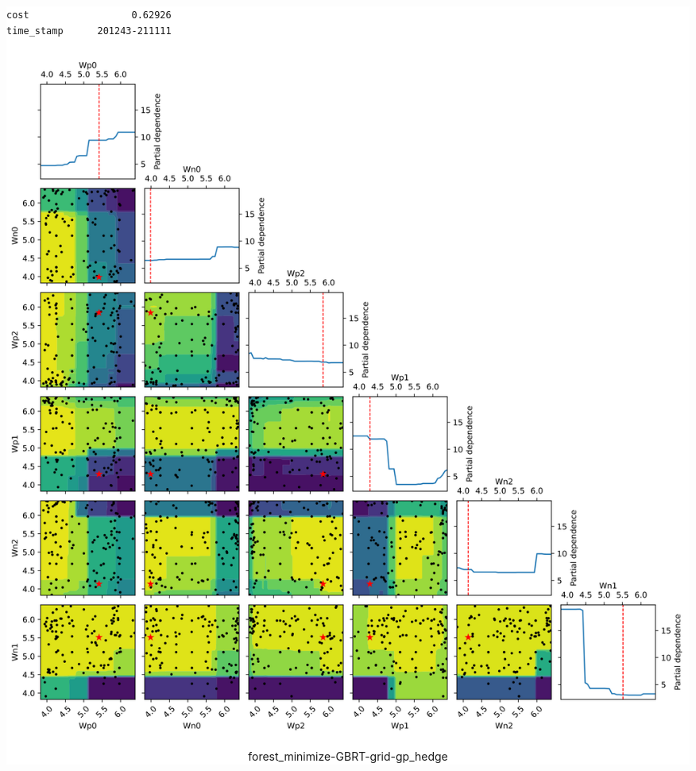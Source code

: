 ```
cost                  0.62926
time_stamp      201243-211111
```

![forest_minimize-GBRT-grid-gp_hedge](./plots/st1/forest_minimize-GBRT-grid-gp_hedge-201243-211111-objk.svg)
<p align="center">forest_minimize-GBRT-grid-gp_hedge</p>


